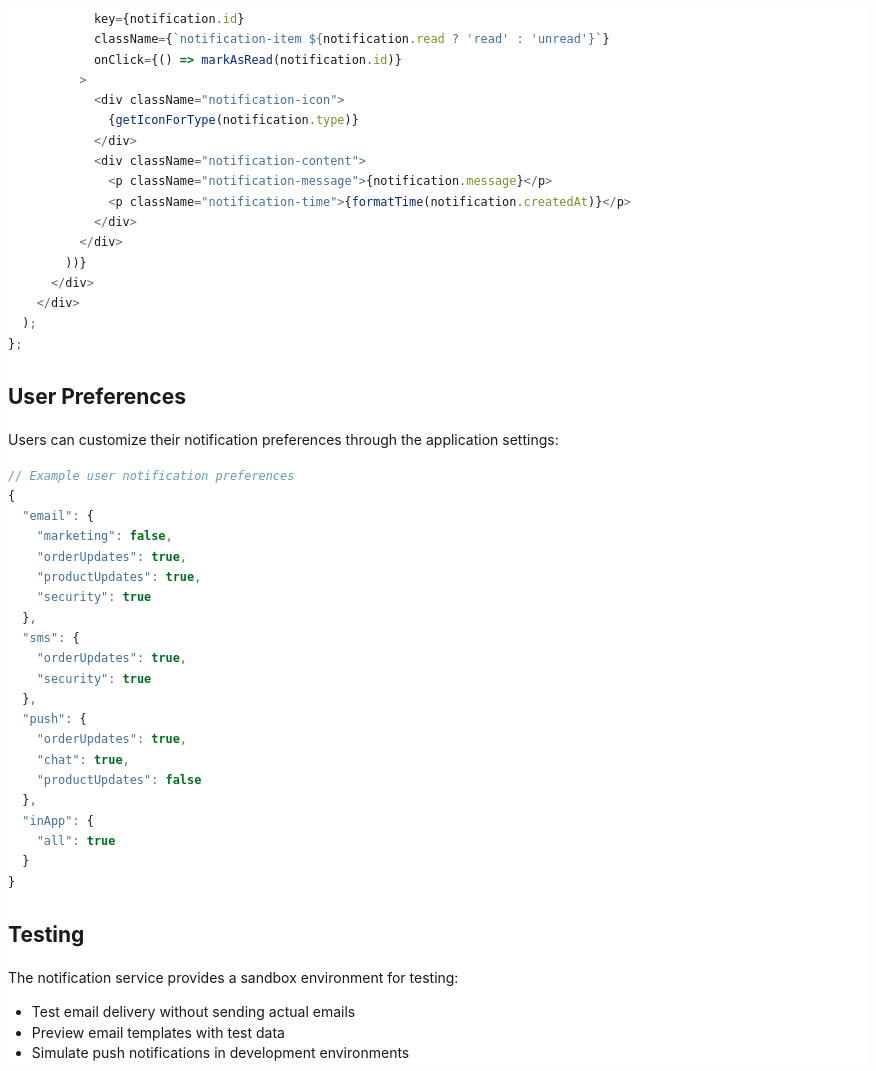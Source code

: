 ```javascript
            key={notification.id} 
            className={`notification-item ${notification.read ? 'read' : 'unread'}`}
            onClick={() => markAsRead(notification.id)}
          >
            <div className="notification-icon">
              {getIconForType(notification.type)}
            </div>
            <div className="notification-content">
              <p className="notification-message">{notification.message}</p>
              <p className="notification-time">{formatTime(notification.createdAt)}</p>
            </div>
          </div>
        ))}
      </div>
    </div>
  );
};
```

## User Preferences

Users can customize their notification preferences through the application settings:

```javascript
// Example user notification preferences
{
  "email": {
    "marketing": false,
    "orderUpdates": true,
    "productUpdates": true,
    "security": true
  },
  "sms": {
    "orderUpdates": true,
    "security": true
  },
  "push": {
    "orderUpdates": true,
    "chat": true,
    "productUpdates": false
  },
  "inApp": {
    "all": true
  }
}
```

## Testing

The notification service provides a sandbox environment for testing:
- Test email delivery without sending actual emails
- Preview email templates with test data
- Simulate push notifications in development environments 